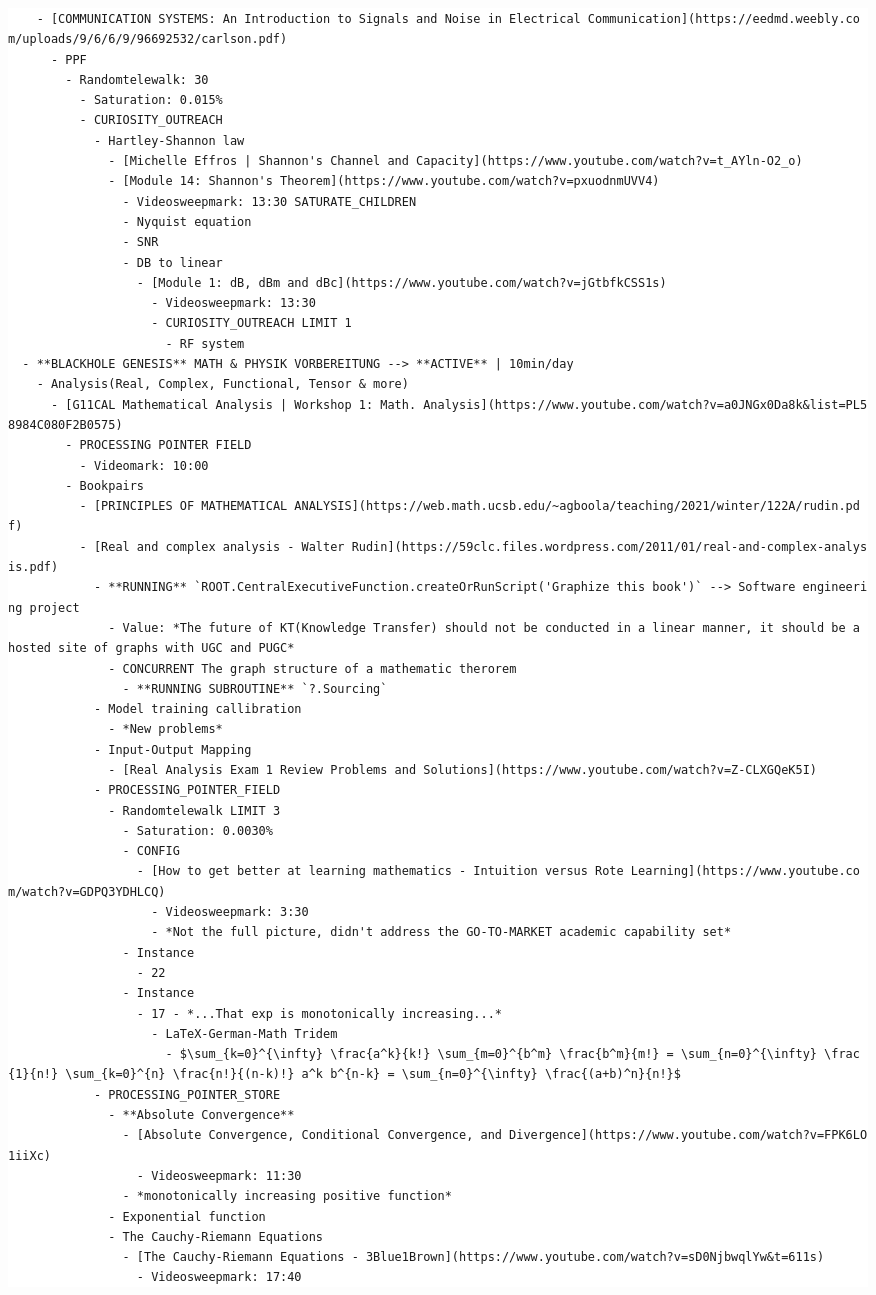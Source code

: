         - [COMMUNICATION SYSTEMS: An Introduction to Signals and Noise in Electrical Communication](https://eedmd.weebly.com/uploads/9/6/6/9/96692532/carlson.pdf)
          - PPF
            - Randomtelewalk: 30
              - Saturation: 0.015%
              - CURIOSITY_OUTREACH
                - Hartley-Shannon law
                  - [Michelle Effros | Shannon's Channel and Capacity](https://www.youtube.com/watch?v=t_AYln-O2_o)
                  - [Module 14: Shannon's Theorem](https://www.youtube.com/watch?v=pxuodnmUVV4)
                    - Videosweepmark: 13:30 SATURATE_CHILDREN
                    - Nyquist equation
                    - SNR
                    - DB to linear
                      - [Module 1: dB, dBm and dBc](https://www.youtube.com/watch?v=jGtbfkCSS1s)
                        - Videosweepmark: 13:30
                        - CURIOSITY_OUTREACH LIMIT 1
                          - RF system
      - **BLACKHOLE GENESIS** MATH & PHYSIK VORBEREITUNG --> **ACTIVE** | 10min/day
        - Analysis(Real, Complex, Functional, Tensor & more)
          - [G11CAL Mathematical Analysis | Workshop 1: Math. Analysis](https://www.youtube.com/watch?v=a0JNGx0Da8k&list=PL58984C080F2B0575)
            - PROCESSING POINTER FIELD
              - Videomark: 10:00
            - Bookpairs
              - [PRINCIPLES OF MATHEMATICAL ANALYSIS](https://web.math.ucsb.edu/~agboola/teaching/2021/winter/122A/rudin.pdf)
              - [Real and complex analysis - Walter Rudin](https://59clc.files.wordpress.com/2011/01/real-and-complex-analysis.pdf)
                - **RUNNING** `ROOT.CentralExecutiveFunction.createOrRunScript('Graphize this book')` --> Software engineering project
                  - Value: *The future of KT(Knowledge Transfer) should not be conducted in a linear manner, it should be a hosted site of graphs with UGC and PUGC*
                  - CONCURRENT The graph structure of a mathematic therorem
                    - **RUNNING SUBROUTINE** `?.Sourcing`
                - Model training callibration
                  - *New problems*
                - Input-Output Mapping
                  - [Real Analysis Exam 1 Review Problems and Solutions](https://www.youtube.com/watch?v=Z-CLXGQeK5I)
                - PROCESSING_POINTER_FIELD
                  - Randomtelewalk LIMIT 3
                    - Saturation: 0.0030%
                    - CONFIG
                      - [How to get better at learning mathematics - Intuition versus Rote Learning](https://www.youtube.com/watch?v=GDPQ3YDHLCQ)
                        - Videosweepmark: 3:30
                        - *Not the full picture, didn't address the GO-TO-MARKET academic capability set*
                    - Instance
                      - 22
                    - Instance
                      - 17 - *...That exp is monotonically increasing...*
                        - LaTeX-German-Math Tridem
                          - $\sum_{k=0}^{\infty} \frac{a^k}{k!} \sum_{m=0}^{b^m} \frac{b^m}{m!} = \sum_{n=0}^{\infty} \frac{1}{n!} \sum_{k=0}^{n} \frac{n!}{(n-k)!} a^k b^{n-k} = \sum_{n=0}^{\infty} \frac{(a+b)^n}{n!}$
                - PROCESSING_POINTER_STORE
                  - **Absolute Convergence**
                    - [Absolute Convergence, Conditional Convergence, and Divergence](https://www.youtube.com/watch?v=FPK6LO1iiXc)
                      - Videosweepmark: 11:30
                    - *monotonically increasing positive function*
                  - Exponential function
                  - The Cauchy-Riemann Equations
                    - [The Cauchy-Riemann Equations - 3Blue1Brown](https://www.youtube.com/watch?v=sD0NjbwqlYw&t=611s)
                      - Videosweepmark: 17:40